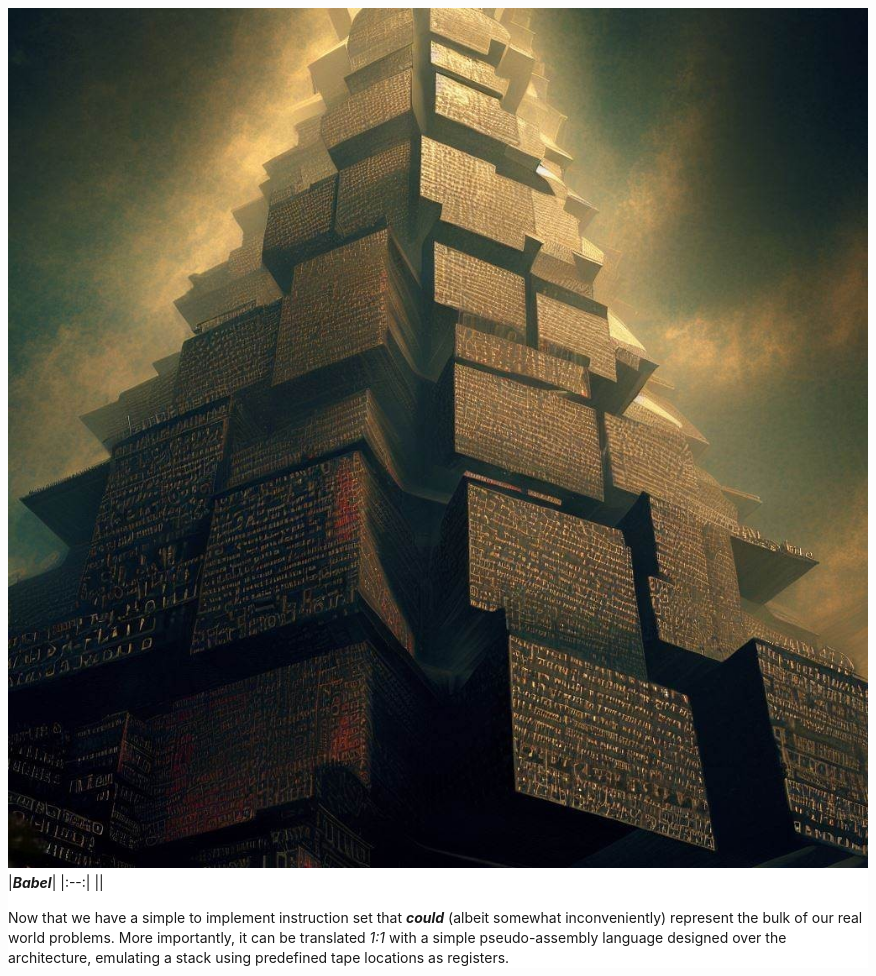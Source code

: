 ![Babel](assets/babel.jpeg)
|***Babel***|
|:--:|
||

Now that we have a simple to implement instruction set that ***could*** (albeit somewhat inconveniently) represent the bulk of our real world problems. More importantly, it can be translated *1:1* with a simple pseudo-assembly language designed over the architecture, emulating a stack using predefined tape locations as registers.
